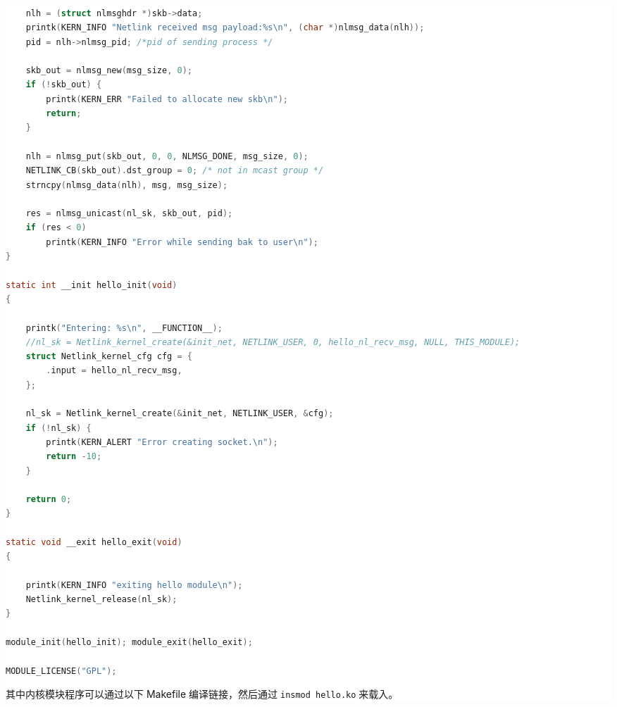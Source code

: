 ```c
    nlh = (struct nlmsghdr *)skb->data;
    printk(KERN_INFO "Netlink received msg payload:%s\n", (char *)nlmsg_data(nlh));
    pid = nlh->nlmsg_pid; /*pid of sending process */

    skb_out = nlmsg_new(msg_size, 0);
    if (!skb_out) {
        printk(KERN_ERR "Failed to allocate new skb\n");
        return;
    }

    nlh = nlmsg_put(skb_out, 0, 0, NLMSG_DONE, msg_size, 0);
    NETLINK_CB(skb_out).dst_group = 0; /* not in mcast group */
    strncpy(nlmsg_data(nlh), msg, msg_size);

    res = nlmsg_unicast(nl_sk, skb_out, pid);
    if (res < 0)
        printk(KERN_INFO "Error while sending bak to user\n");
}

static int __init hello_init(void)
{

    printk("Entering: %s\n", __FUNCTION__);
    //nl_sk = Netlink_kernel_create(&init_net, NETLINK_USER, 0, hello_nl_recv_msg, NULL, THIS_MODULE);
    struct Netlink_kernel_cfg cfg = {
        .input = hello_nl_recv_msg,
    };

    nl_sk = Netlink_kernel_create(&init_net, NETLINK_USER, &cfg);
    if (!nl_sk) {
        printk(KERN_ALERT "Error creating socket.\n");
        return -10;
    }

    return 0;
}

static void __exit hello_exit(void)
{

    printk(KERN_INFO "exiting hello module\n");
    Netlink_kernel_release(nl_sk);
}

module_init(hello_init); module_exit(hello_exit);

MODULE_LICENSE("GPL");
```

其中内核模块程序可以通过以下 Makefile 编译链接，然后通过 `insmod hello.ko` 来载入。
